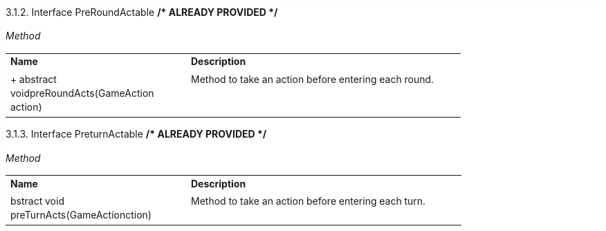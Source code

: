 







3.1.2. Interface PreRoundActable <strong>/* ALREADY PROVIDED */</strong>

<em>Method </em>

<table width="629">

 <tbody>

  <tr>

   <td width="247"><strong>Name</strong></td>

   <td width="383"><strong>Description</strong></td>

  </tr>

  <tr>

   <td width="247">+ abstract voidpreRoundActs(GameAction action)</td>

   <td width="383">Method to take an action before entering each round.</td>

  </tr>

 </tbody>

</table>




3.1.3. Interface PreturnActable <strong>/* ALREADY PROVIDED */</strong>

<em>Method </em>

<table width="631">

 <tbody>

  <tr>

   <td width="247"><strong>Name</strong></td>

   <td width="384"><strong>Description</strong></td>

  </tr>

  <tr>

   <td width="247">bstract void preTurnActs(GameActionction)</td>

   <td width="384">Method to take an action before entering each turn.</td>

  </tr>

 </tbody>

</table>



